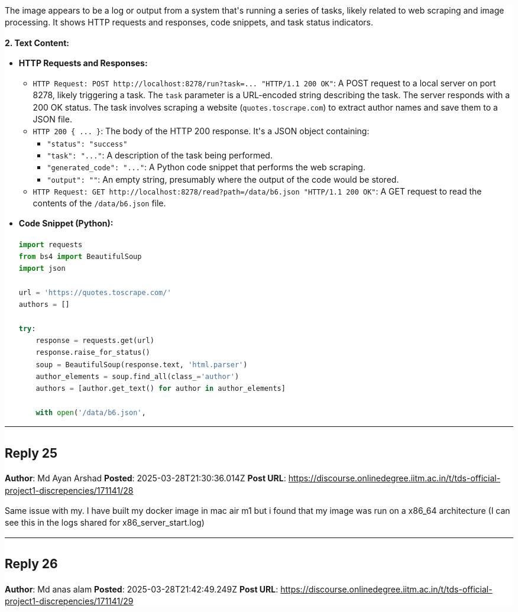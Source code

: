 The image appears to be a log or output from a system that's running a series of tasks, likely related to web scraping and image processing. It shows HTTP requests and responses, code snippets, and task status indicators.

**2. Text Content:**

*   **HTTP Requests and Responses:**
    *   `HTTP Request: POST http://localhost:8278/run?task=... "HTTP/1.1 200 OK"`:  A POST request to a local server on port 8278, likely triggering a task. The `task` parameter is a URL-encoded string describing the task. The server responds with a 200 OK status. The task involves scraping a website (`quotes.toscrape.com`) to extract author names and save them to a JSON file.
    *   `HTTP 200 { ... }`:  The body of the HTTP 200 response. It's a JSON object containing:
        *   `"status": "success"`
        *   `"task": "..."`: A description of the task being performed.
        *   `"generated_code": "..."`: A Python code snippet that performs the web scraping.
        *   `"output": ""`: An empty string, presumably where the output of the code would be stored.
    *   `HTTP Request: GET http://localhost:8278/read?path=/data/b6.json "HTTP/1.1 200 OK"`: A GET request to read the contents of the `/data/b6.json` file.

*   **Code Snippet (Python):**
    ```python
    import requests
    from bs4 import BeautifulSoup
    import json

    url = 'https://quotes.toscrape.com/'
    authors = []

    try:
        response = requests.get(url)
        response.raise_for_status()
        soup = BeautifulSoup(response.text, 'html.parser')
        author_elements = soup.find_all(class_='author')
        authors = [author.get_text() for author in author_elements]

        with open('/data/b6.json',

---

## Reply 25
**Author**: Md Ayan Arshad
**Posted**: 2025-03-28T21:30:36.014Z
**Post URL**: https://discourse.onlinedegree.iitm.ac.in/t/tds-official-project1-discrepencies/171141/28

Same issue with my. I have built my docker image in mac air m1 but i found that my image was run on a x86_64 architecture (I can see this in the logs shared for x86_server_start.log)

---

## Reply 26
**Author**: Md anas alam
**Posted**: 2025-03-28T21:42:49.249Z
**Post URL**: https://discourse.onlinedegree.iitm.ac.in/t/tds-official-project1-discrepencies/171141/29
